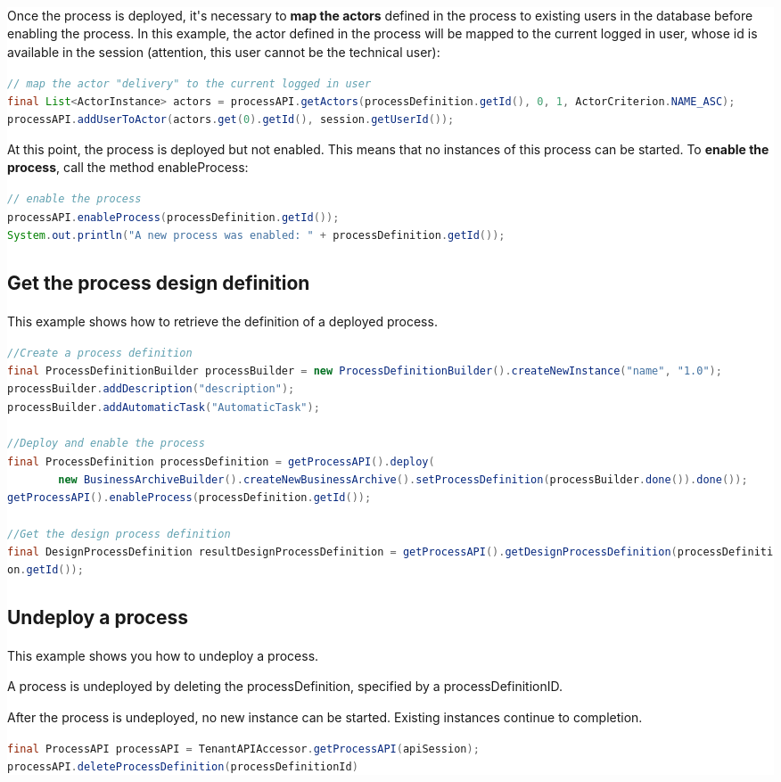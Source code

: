 Once the process is deployed, it's necessary to **map the actors** defined in the process to existing users in the database before enabling the process. In this example, the actor defined in the process will be mapped to the current logged in user, whose id is available in the session (attention, this user cannot be the technical user):
```java
// map the actor "delivery" to the current logged in user
final List<ActorInstance> actors = processAPI.getActors(processDefinition.getId(), 0, 1, ActorCriterion.NAME_ASC);
processAPI.addUserToActor(actors.get(0).getId(), session.getUserId());
```

At this point, the process is deployed but not enabled. This means that no instances of this process can be started. To **enable the process**, call the method enableProcess:
```java
// enable the process
processAPI.enableProcess(processDefinition.getId());
System.out.println("A new process was enabled: " + processDefinition.getId());
```

## Get the process design definition

This example shows how to retrieve the definition of a deployed process.
```java
//Create a process definition
final ProcessDefinitionBuilder processBuilder = new ProcessDefinitionBuilder().createNewInstance("name", "1.0");
processBuilder.addDescription("description");
processBuilder.addAutomaticTask("AutomaticTask");
        
//Deploy and enable the process
final ProcessDefinition processDefinition = getProcessAPI().deploy(
        new BusinessArchiveBuilder().createNewBusinessArchive().setProcessDefinition(processBuilder.done()).done());
getProcessAPI().enableProcess(processDefinition.getId());

//Get the design process definition
final DesignProcessDefinition resultDesignProcessDefinition = getProcessAPI().getDesignProcessDefinition(processDefinition.getId());
```

## Undeploy a process

This example shows you how to undeploy a process.

A process is undeployed by deleting the processDefinition, specified by a processDefinitionID. 

After the process is undeployed, no new instance can be started. Existing instances continue to completion.
```java
final ProcessAPI processAPI = TenantAPIAccessor.getProcessAPI(apiSession);
processAPI.deleteProcessDefinition(processDefinitionId)
```
